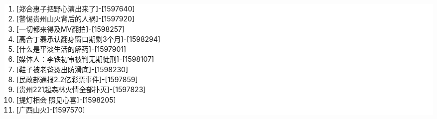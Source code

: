 1. [郑合惠子把野心演出来了]-[1597640]
1. [警惕贵州山火背后的人祸]-[1597920]
1. [一切都来得及MV翻拍]-[1598257]
1. [高合丁磊承认翻身窗口期剩3个月]-[1598294]
1. [什么是平淡生活的解药]-[1597901]
1. [媒体人：李铁初审被判无期徒刑]-[1598107]
1. [鞋子被老爸烫出防滑底]-[1598230]
1. [民政部通报2.2亿彩票事件]-[1597859]
1. [贵州221起森林火情全部扑灭]-[1597823]
1. [提灯相会 照见心喜]-[1598205]
1. [广西山火]-[1597570]
